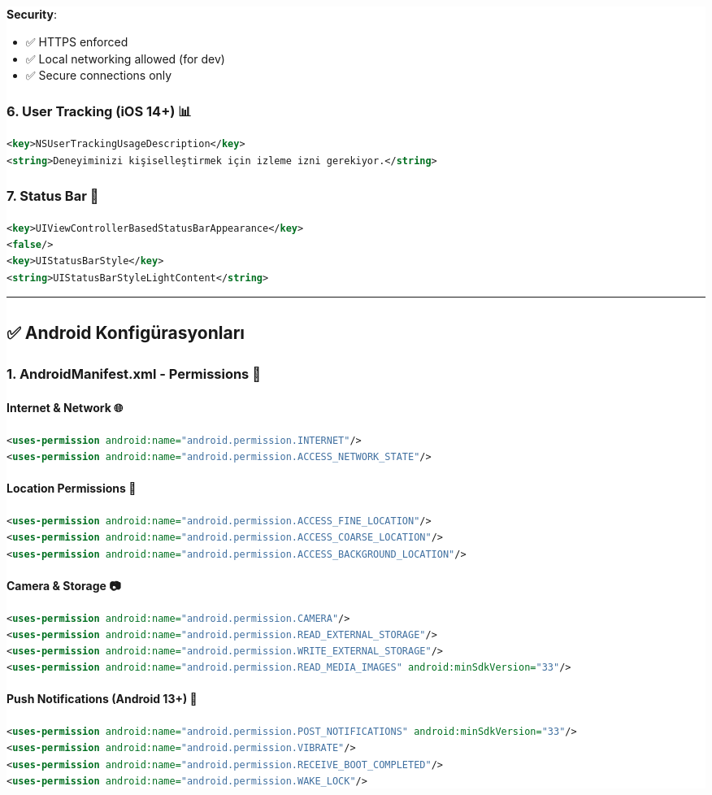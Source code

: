 **Security**:
- ✅ HTTPS enforced
- ✅ Local networking allowed (for dev)
- ✅ Secure connections only

### 6. **User Tracking (iOS 14+)** 📊
```xml
<key>NSUserTrackingUsageDescription</key>
<string>Deneyiminizi kişiselleştirmek için izleme izni gerekiyor.</string>
```

### 7. **Status Bar** 🎨
```xml
<key>UIViewControllerBasedStatusBarAppearance</key>
<false/>
<key>UIStatusBarStyle</key>
<string>UIStatusBarStyleLightContent</string>
```

---

## ✅ Android Konfigürasyonları

### 1. **AndroidManifest.xml - Permissions** 📝

#### **Internet & Network** 🌐
```xml
<uses-permission android:name="android.permission.INTERNET"/>
<uses-permission android:name="android.permission.ACCESS_NETWORK_STATE"/>
```

#### **Location Permissions** 📍
```xml
<uses-permission android:name="android.permission.ACCESS_FINE_LOCATION"/>
<uses-permission android:name="android.permission.ACCESS_COARSE_LOCATION"/>
<uses-permission android:name="android.permission.ACCESS_BACKGROUND_LOCATION"/>
```

#### **Camera & Storage** 📷
```xml
<uses-permission android:name="android.permission.CAMERA"/>
<uses-permission android:name="android.permission.READ_EXTERNAL_STORAGE"/>
<uses-permission android:name="android.permission.WRITE_EXTERNAL_STORAGE"/>
<uses-permission android:name="android.permission.READ_MEDIA_IMAGES" android:minSdkVersion="33"/>
```

#### **Push Notifications (Android 13+)** 🔔
```xml
<uses-permission android:name="android.permission.POST_NOTIFICATIONS" android:minSdkVersion="33"/>
<uses-permission android:name="android.permission.VIBRATE"/>
<uses-permission android:name="android.permission.RECEIVE_BOOT_COMPLETED"/>
<uses-permission android:name="android.permission.WAKE_LOCK"/>
```
